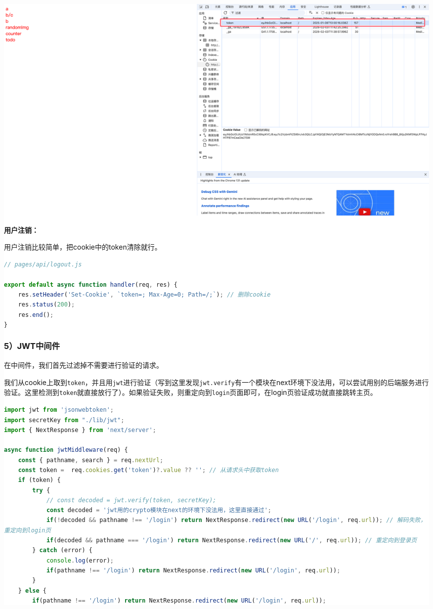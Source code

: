 ![](img/23.png)

**用户注销：**

用户注销比较简单，把cookie中的token清除就行。

```js
// pages/api/logout.js

export default async function handler(req, res) {
    res.setHeader('Set-Cookie', `token=; Max-Age=0; Path=/;`); // 删除cookie
    res.status(200);
    res.end();
}
```

### 5）JWT中间件

在中间件，我们首先过滤掉不需要进行验证的请求。

我们从cookie上取到`token`，并且用`jwt`进行验证（写到这里发现`jwt.verify`有一个模块在next环境下没法用，可以尝试用别的后端服务进行验证。这里检测到`token`就直接放行了）。如果验证失败，则重定向到`login`页面即可，在login页验证成功就直接跳转主页。

```js
import jwt from 'jsonwebtoken';
import secretKey from "./lib/jwt";
import { NextResponse } from 'next/server';

async function jwtMiddleware(req) {
    const { pathname, search } = req.nextUrl;
    const token =  req.cookies.get('token')?.value ?? ''; // 从请求头中获取token
    if (token) {
        try {
            // const decoded = jwt.verify(token, secretKey);
            const decoded = 'jwt用的crypto模块在next的环境下没法用，这里直接通过';
            if(!decoded && pathname !== '/login') return NextResponse.redirect(new URL('/login', req.url)); // 解码失败，重定向到login页
            if(decoded && pathname === '/login') return NextResponse.redirect(new URL('/', req.url)); // 重定向到登录页
        } catch (error) {
            console.log(error);
            if(pathname !== '/login') return NextResponse.redirect(new URL('/login', req.url));
        }
    } else {
        if(pathname !== '/login') return NextResponse.redirect(new URL('/login', req.url));
```